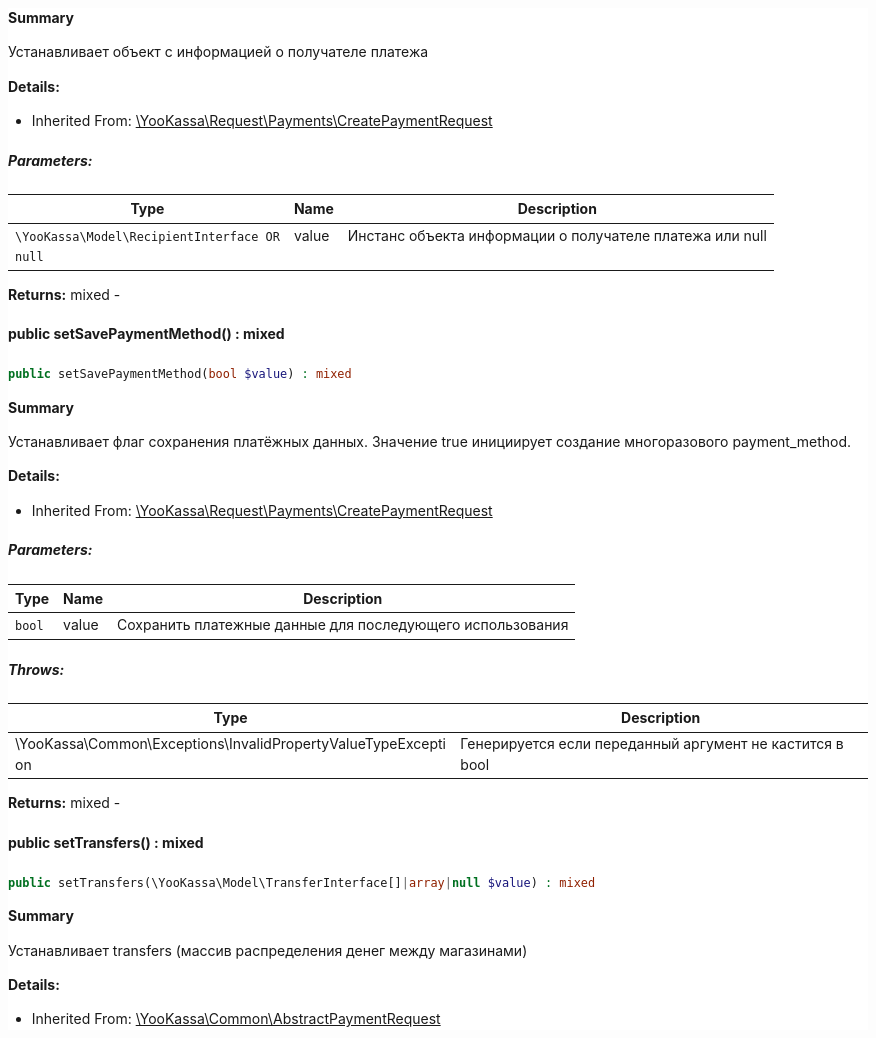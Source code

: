 **Summary**

Устанавливает объект с информацией о получателе платежа

**Details:**
* Inherited From: [\YooKassa\Request\Payments\CreatePaymentRequest](../classes/YooKassa-Request-Payments-CreatePaymentRequest.md)

##### Parameters:
| Type | Name | Description |
| ---- | ---- | ----------- |
| <code lang="php">\YooKassa\Model\RecipientInterface OR null</code> | value  | Инстанс объекта информации о получателе платежа или null |

**Returns:** mixed - 


<a name="method_setSavePaymentMethod" class="anchor"></a>
#### public setSavePaymentMethod() : mixed

```php
public setSavePaymentMethod(bool $value) : mixed
```

**Summary**

Устанавливает флаг сохранения платёжных данных. Значение true инициирует создание многоразового payment_method.

**Details:**
* Inherited From: [\YooKassa\Request\Payments\CreatePaymentRequest](../classes/YooKassa-Request-Payments-CreatePaymentRequest.md)

##### Parameters:
| Type | Name | Description |
| ---- | ---- | ----------- |
| <code lang="php">bool</code> | value  | Сохранить платежные данные для последующего использования |

##### Throws:
| Type | Description |
| ---- | ----------- |
| \YooKassa\Common\Exceptions\InvalidPropertyValueTypeException | Генерируется если переданный аргумент не кастится в bool |

**Returns:** mixed - 


<a name="method_setTransfers" class="anchor"></a>
#### public setTransfers() : mixed

```php
public setTransfers(\YooKassa\Model\TransferInterface[]|array|null $value) : mixed
```

**Summary**

Устанавливает transfers (массив распределения денег между магазинами)

**Details:**
* Inherited From: [\YooKassa\Common\AbstractPaymentRequest](../classes/YooKassa-Common-AbstractPaymentRequest.md)
